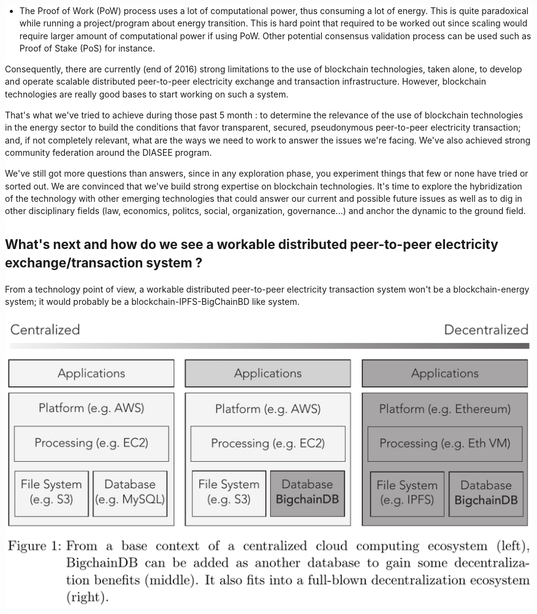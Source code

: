 * The Proof of Work \(PoW\) process uses a lot of computational power, thus consuming a lot of energy. This is quite paradoxical while running a project/program about energy transition. This is hard point that required to be worked out since scaling would require larger amount of computational power if using PoW. Other potential consensus validation process can be used such as Proof of Stake \(PoS\) for instance.

Consequently, there are currently \(end of 2016\) strong limitations to the use of blockchain technologies, taken alone, to develop and operate scalable distributed peer-to-peer electricity exchange and transaction infrastructure. However, blockchain technologies are really good bases to start working on such a system.

That's what we've tried to achieve during those past 5 month : to determine the relevance of the use of blockchain technologies in the energy sector to build the conditions that favor transparent, secured, pseudonymous peer-to-peer electricity transaction; and, if not completely relevant, what are the ways we need to work to answer the issues we're facing. We've also achieved strong community federation around the DIASEE program.

We've still got more questions than answers, since in any exploration phase, you experiment things that few or none have tried or sorted out. We are convinced that we've build strong expertise on blockchain technologies. It's time to explore the hybridization of the technology with other emerging technologies that could answer our current and possible future issues as well as to dig in other disciplinary fields \(law, economics, politcs, social, organization, governance...\) and anchor the dynamic to the ground field.

## What's next and how do we see a workable distributed peer-to-peer electricity exchange/transaction system ?

From a technology point of view, a workable distributed peer-to-peer electricity transaction system won't be a blockchain-energy system; it would probably be a blockchain-IPFS-BigChainBD like system.

![](../.gitbook/assets/app-centralized-decentralized.png)
